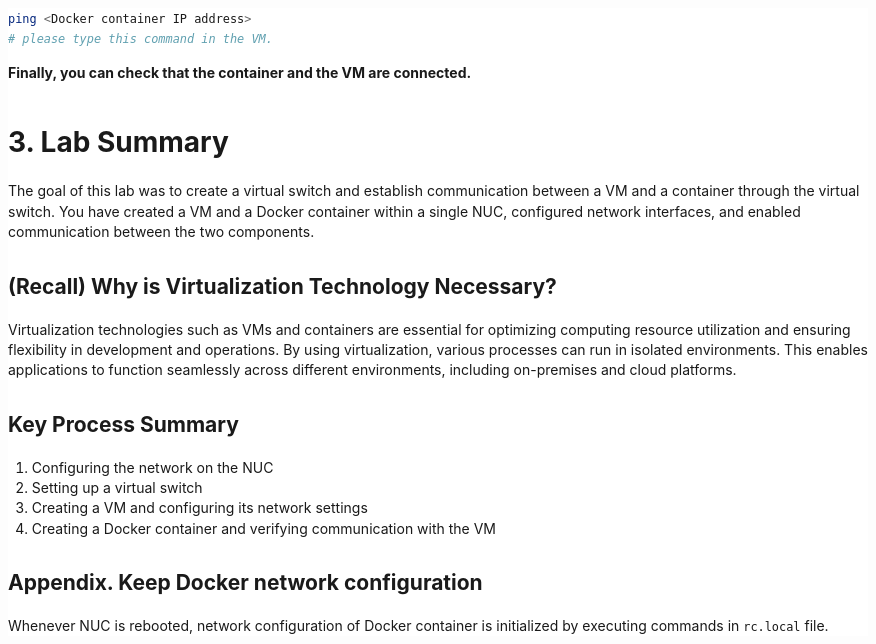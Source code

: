 ```bash
ping <Docker container IP address>
# please type this command in the VM.
```

**Finally, you can check that the container and the VM are connected.**

# 3. Lab Summary

The goal of this lab was to create a virtual switch and establish communication between a VM and a container through the virtual switch.
You have created a VM and a Docker container within a single NUC, configured network interfaces, and enabled communication between the two components.

## (Recall) Why is Virtualization Technology Necessary?

Virtualization technologies such as VMs and containers are essential for optimizing computing resource utilization and ensuring flexibility in development and operations. By using virtualization, various processes can run in isolated environments. This enables applications to function seamlessly across different environments, including on-premises and cloud platforms.

## Key Process Summary

1. Configuring the network on the NUC
2. Setting up a virtual switch
3. Creating a VM and configuring its network settings
4. Creating a Docker container and verifying communication with the VM

## Appendix. Keep Docker network configuration

Whenever NUC is rebooted, network configuration of Docker container is initialized by executing commands in `rc.local` file.
